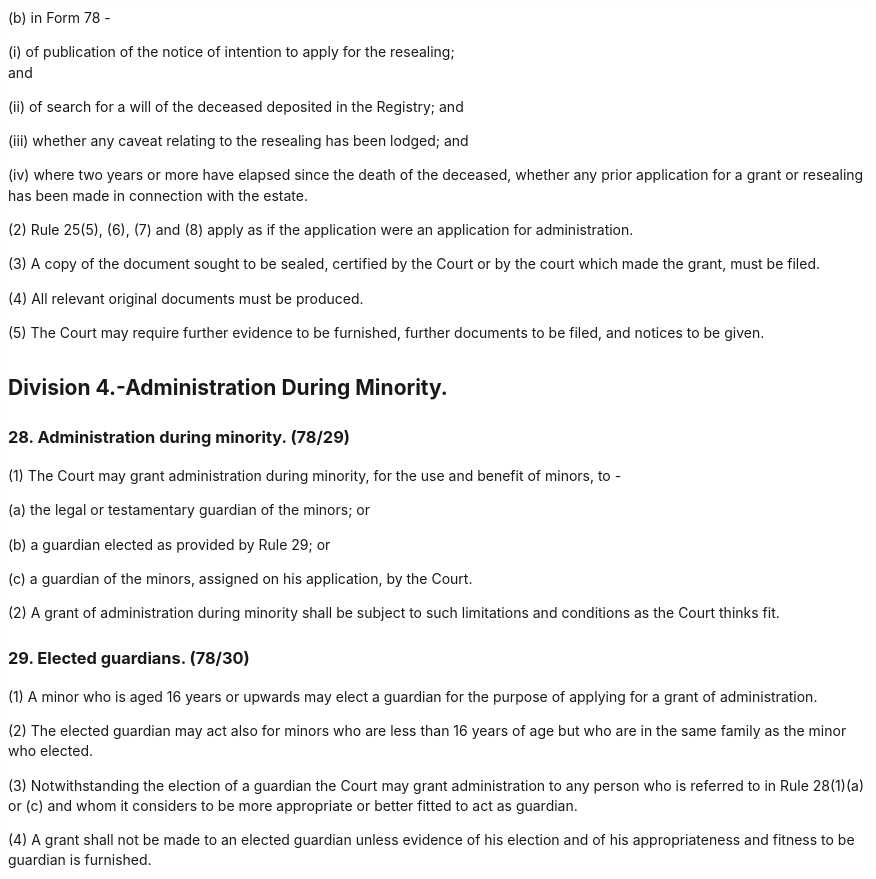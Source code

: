 \(b\) in Form 78 -

\(i\) of publication of the notice of intention to apply for the
resealing;\
and

\(ii\) of search for a will of the deceased deposited in the Registry;
and

\(iii\) whether any caveat relating to the resealing has been lodged;
and

\(iv\) where two years or more have elapsed since the death of the
deceased, whether any prior application for a grant or resealing has
been made in connection with the estate.

\(2\) Rule 25(5), (6), (7) and (8) apply as if the application were an
application for administration.

\(3\) A copy of the document sought to be sealed, certified by the Court
or by the court which made the grant, must be filed.

\(4\) All relevant original documents must be produced.

\(5\) The Court may require further evidence to be furnished, further
documents to be filed, and notices to be given.

## Division 4.-Administration During Minority.

### 28\. Administration during minority. (78/29)

\(1\) The Court may grant administration during minority, for the use
and benefit of minors, to -

\(a\) the legal or testamentary guardian of the minors; or

\(b\) a guardian elected as provided by Rule 29; or

\(c\) a guardian of the minors, assigned on his application, by the
Court.

\(2\) A grant of administration during minority shall be subject to such
limitations and conditions as the Court thinks fit.

### 29\. Elected guardians. (78/30)

\(1\) A minor who is aged 16 years or upwards may elect a guardian for
the purpose of applying for a grant of administration.

\(2\) The elected guardian may act also for minors who are less than 16
years of age but who are in the same family as the minor who elected.

\(3\) Notwithstanding the election of a guardian the Court may grant
administration to any person who is referred to in Rule 28(1)(a) or (c)
and whom it considers to be more appropriate or better fitted to act as
guardian.

\(4\) A grant shall not be made to an elected guardian unless evidence
of his election and of his appropriateness and fitness to be guardian is
furnished.

